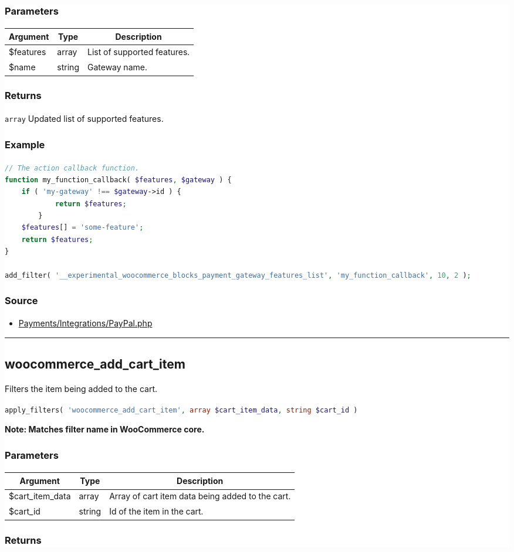 ### Parameters

| Argument   | Type   | Description                 |
| ---------- | ------ | --------------------------- |
| \$features | array  | List of supported features. |
| \$name     | string | Gateway name.               |

### Returns

`array` Updated list of supported features.

### Example

```php
// The action callback function.
function my_function_callback( $features, $gateway ) {
    if ( 'my-gateway' !== $gateway->id ) {
			return $features;
		}
    $features[] = 'some-feature';
    return $features;
}

add_filter( '__experimental_woocommerce_blocks_payment_gateway_features_list', 'my_function_callback', 10, 2 );
```

### Source

-   [Payments/Integrations/PayPal.php](../../src/Payments/Integrations/PayPal.php)

---

## woocommerce_add_cart_item

Filters the item being added to the cart.

```php
apply_filters( 'woocommerce_add_cart_item', array $cart_item_data, string $cart_id )
```

**Note: Matches filter name in WooCommerce core.**

### Parameters

| Argument         | Type   | Description                                      |
| ---------------- | ------ | ------------------------------------------------ |
| \$cart_item_data | array  | Array of cart item data being added to the cart. |
| \$cart_id        | string | Id of the item in the cart.                      |

### Returns
